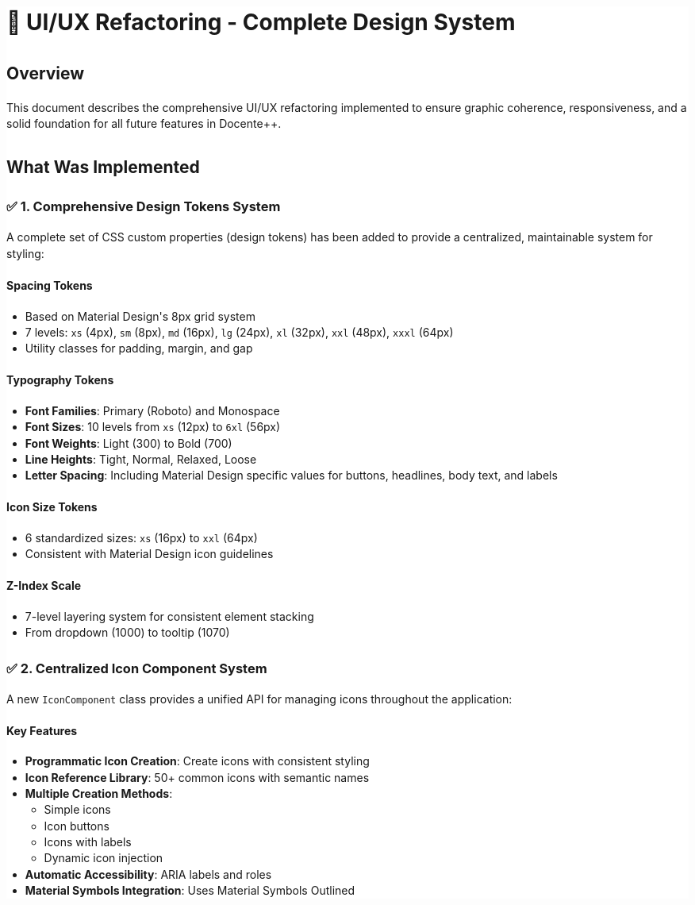# 🎨 UI/UX Refactoring - Complete Design System

## Overview

This document describes the comprehensive UI/UX refactoring implemented to ensure graphic coherence, responsiveness, and a solid foundation for all future features in Docente++.

## What Was Implemented

### ✅ 1. Comprehensive Design Tokens System

A complete set of CSS custom properties (design tokens) has been added to provide a centralized, maintainable system for styling:

#### Spacing Tokens
- Based on Material Design's 8px grid system
- 7 levels: `xs` (4px), `sm` (8px), `md` (16px), `lg` (24px), `xl` (32px), `xxl` (48px), `xxxl` (64px)
- Utility classes for padding, margin, and gap

#### Typography Tokens
- **Font Families**: Primary (Roboto) and Monospace
- **Font Sizes**: 10 levels from `xs` (12px) to `6xl` (56px)
- **Font Weights**: Light (300) to Bold (700)
- **Line Heights**: Tight, Normal, Relaxed, Loose
- **Letter Spacing**: Including Material Design specific values for buttons, headlines, body text, and labels

#### Icon Size Tokens
- 6 standardized sizes: `xs` (16px) to `xxl` (64px)
- Consistent with Material Design icon guidelines

#### Z-Index Scale
- 7-level layering system for consistent element stacking
- From dropdown (1000) to tooltip (1070)

### ✅ 2. Centralized Icon Component System

A new `IconComponent` class provides a unified API for managing icons throughout the application:

#### Key Features
- **Programmatic Icon Creation**: Create icons with consistent styling
- **Icon Reference Library**: 50+ common icons with semantic names
- **Multiple Creation Methods**: 
  - Simple icons
  - Icon buttons
  - Icons with labels
  - Dynamic icon injection
- **Automatic Accessibility**: ARIA labels and roles
- **Material Symbols Integration**: Uses Material Symbols Outlined

